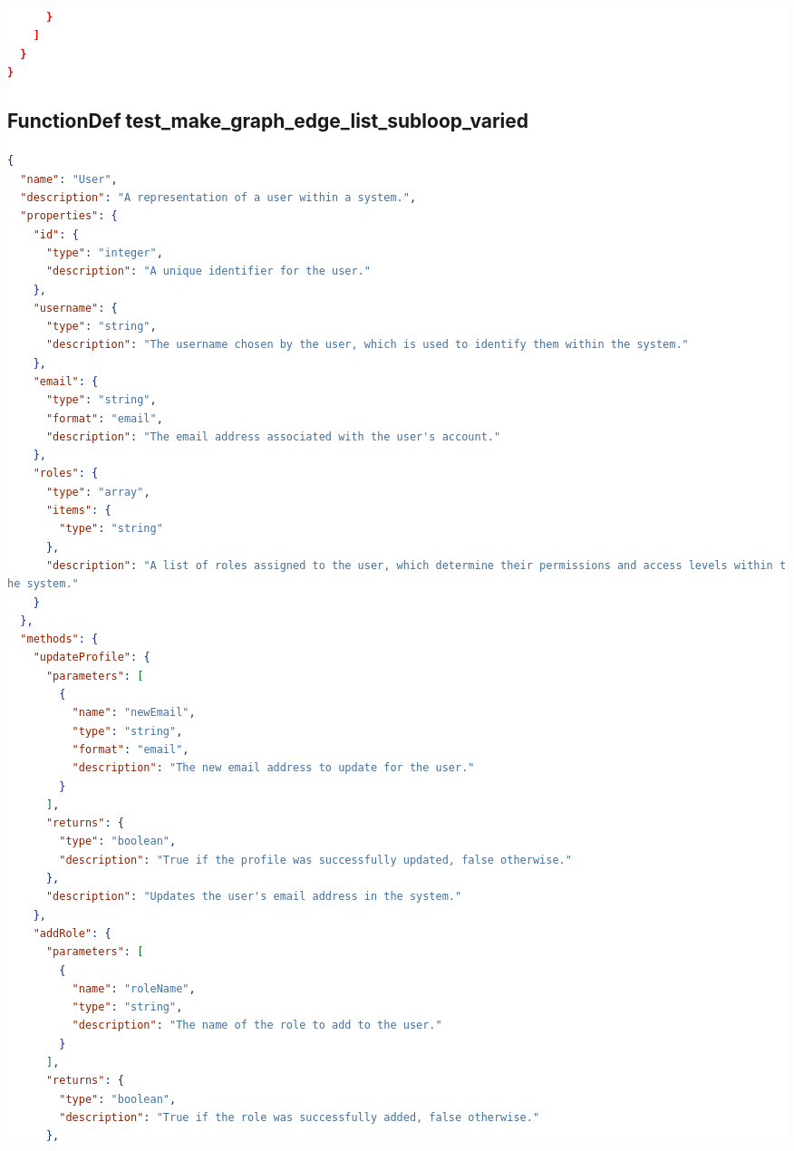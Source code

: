 ```json
      }
    ]
  }
}
```
## FunctionDef test_make_graph_edge_list_subloop_varied
```json
{
  "name": "User",
  "description": "A representation of a user within a system.",
  "properties": {
    "id": {
      "type": "integer",
      "description": "A unique identifier for the user."
    },
    "username": {
      "type": "string",
      "description": "The username chosen by the user, which is used to identify them within the system."
    },
    "email": {
      "type": "string",
      "format": "email",
      "description": "The email address associated with the user's account."
    },
    "roles": {
      "type": "array",
      "items": {
        "type": "string"
      },
      "description": "A list of roles assigned to the user, which determine their permissions and access levels within the system."
    }
  },
  "methods": {
    "updateProfile": {
      "parameters": [
        {
          "name": "newEmail",
          "type": "string",
          "format": "email",
          "description": "The new email address to update for the user."
        }
      ],
      "returns": {
        "type": "boolean",
        "description": "True if the profile was successfully updated, false otherwise."
      },
      "description": "Updates the user's email address in the system."
    },
    "addRole": {
      "parameters": [
        {
          "name": "roleName",
          "type": "string",
          "description": "The name of the role to add to the user."
        }
      ],
      "returns": {
        "type": "boolean",
        "description": "True if the role was successfully added, false otherwise."
      },
```